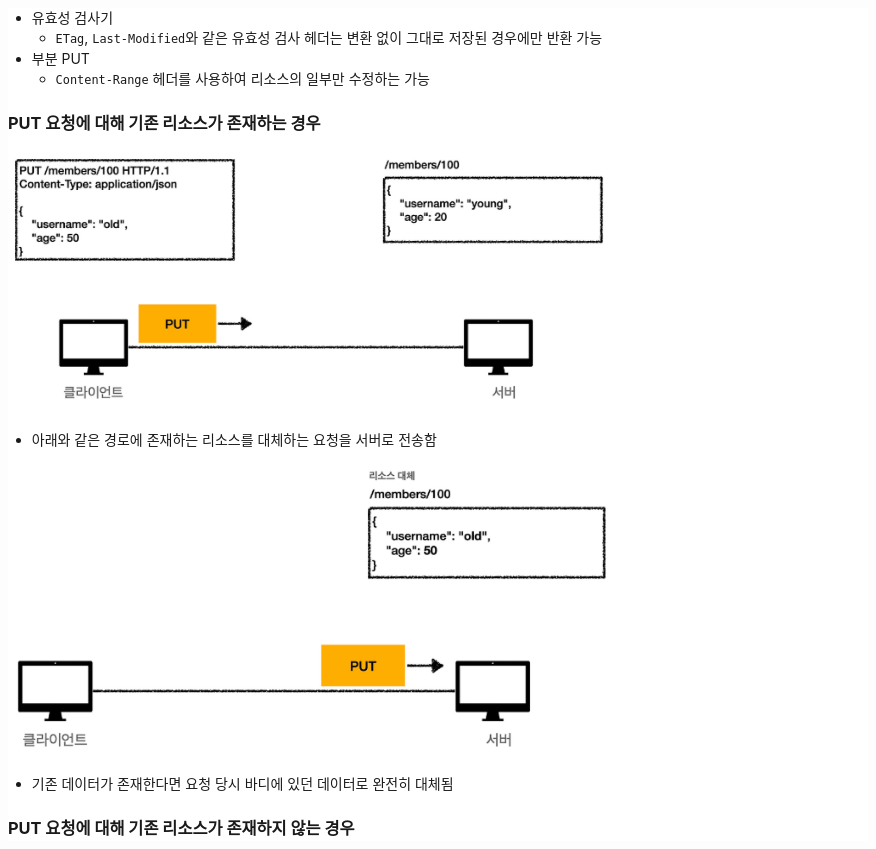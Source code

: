 - 유효성 검사기
  - `ETag`, `Last-Modified`와 같은 유효성 검사 헤더는 변환 없이 그대로 저장된 경우에만 반환 가능
- 부분 PUT
  - `Content-Range` 헤더를 사용하여 리소스의 일부만 수정하는 가능

### PUT 요청에 대해 기존 리소스가 존재하는 경우

<img src="./img/http-method/put1.png" width=600px>

- 아래와 같은 경로에 존재하는 리소스를 대체하는 요청을 서버로 전송함

<img src="./img/http-method/put2.png" width=600px>

- 기존 데이터가 존재한다면 요청 당시 바디에 있던 데이터로 완전히 대체됨

### PUT 요청에 대해 기존 리소스가 존재하지 않는 경우

